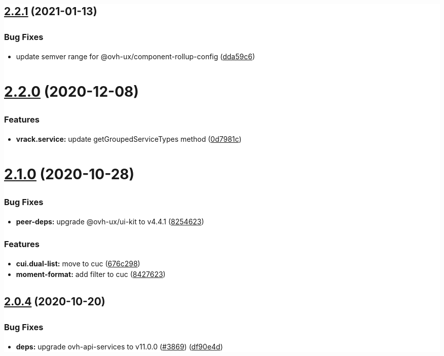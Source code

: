 ## [2.2.1](https://github.com/ovh/manager/compare/@ovh-ux/ng-ovh-cloud-universe-components@2.2.0...@ovh-ux/ng-ovh-cloud-universe-components@2.2.1) (2021-01-13)


### Bug Fixes

* update semver range for @ovh-ux/component-rollup-config ([dda59c6](https://github.com/ovh/manager/commit/dda59c6b71cb4ad9ab98f06a0bf995a7eb45a1d9))



# [2.2.0](https://github.com/ovh/manager/compare/@ovh-ux/ng-ovh-cloud-universe-components@2.1.0...@ovh-ux/ng-ovh-cloud-universe-components@2.2.0) (2020-12-08)


### Features

* **vrack.service:** update getGroupedServiceTypes method ([0d7981c](https://github.com/ovh/manager/commit/0d7981cb966998a1886aa54afd9b889512c2690c))



# [2.1.0](https://github.com/ovh/manager/compare/@ovh-ux/ng-ovh-cloud-universe-components@2.0.4...@ovh-ux/ng-ovh-cloud-universe-components@2.1.0) (2020-10-28)


### Bug Fixes

* **peer-deps:** upgrade @ovh-ux/ui-kit to v4.4.1 ([8254623](https://github.com/ovh/manager/commit/82546237336e185ae7d973a1bb2aabddbb50112e))


### Features

* **cui.dual-list:** move to cuc ([676c298](https://github.com/ovh/manager/commit/676c29871a136b086600329b744a5f363bd5ce40))
* **moment-format:** add filter to cuc ([8427623](https://github.com/ovh/manager/commit/842762371f47adb5a23130c2a04f3588e4ed0774))



## [2.0.4](https://github.com/ovh/manager/compare/@ovh-ux/ng-ovh-cloud-universe-components@2.0.3...@ovh-ux/ng-ovh-cloud-universe-components@2.0.4) (2020-10-20)


### Bug Fixes

* **deps:** upgrade ovh-api-services to v11.0.0 ([#3869](https://github.com/ovh/manager/issues/3869)) ([df90e4d](https://github.com/ovh/manager/commit/df90e4de660920e3cd07b2ff6b4452b0aa861377))
